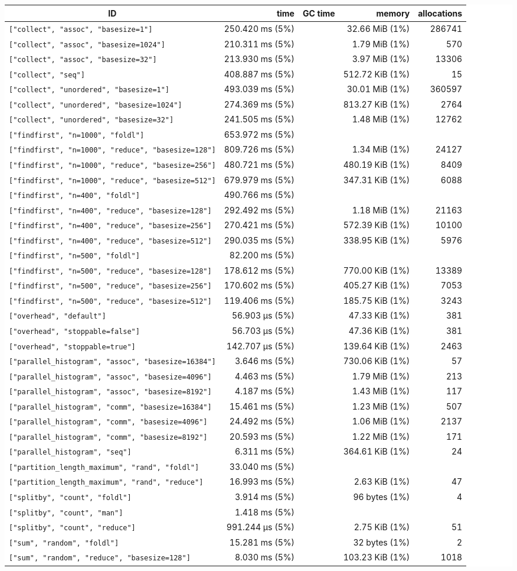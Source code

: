 | ID                                                  | time            | GC time | memory          | allocations |
|-----------------------------------------------------|----------------:|--------:|----------------:|------------:|
| `["collect", "assoc", "basesize=1"]`                | 250.420 ms (5%) |         |  32.66 MiB (1%) |      286741 |
| `["collect", "assoc", "basesize=1024"]`             | 210.311 ms (5%) |         |   1.79 MiB (1%) |         570 |
| `["collect", "assoc", "basesize=32"]`               | 213.930 ms (5%) |         |   3.97 MiB (1%) |       13306 |
| `["collect", "seq"]`                                | 408.887 ms (5%) |         | 512.72 KiB (1%) |          15 |
| `["collect", "unordered", "basesize=1"]`            | 493.039 ms (5%) |         |  30.01 MiB (1%) |      360597 |
| `["collect", "unordered", "basesize=1024"]`         | 274.369 ms (5%) |         | 813.27 KiB (1%) |        2764 |
| `["collect", "unordered", "basesize=32"]`           | 241.505 ms (5%) |         |   1.48 MiB (1%) |       12762 |
| `["findfirst", "n=1000", "foldl"]`                  | 653.972 ms (5%) |         |                 |             |
| `["findfirst", "n=1000", "reduce", "basesize=128"]` | 809.726 ms (5%) |         |   1.34 MiB (1%) |       24127 |
| `["findfirst", "n=1000", "reduce", "basesize=256"]` | 480.721 ms (5%) |         | 480.19 KiB (1%) |        8409 |
| `["findfirst", "n=1000", "reduce", "basesize=512"]` | 679.979 ms (5%) |         | 347.31 KiB (1%) |        6088 |
| `["findfirst", "n=400", "foldl"]`                   | 490.766 ms (5%) |         |                 |             |
| `["findfirst", "n=400", "reduce", "basesize=128"]`  | 292.492 ms (5%) |         |   1.18 MiB (1%) |       21163 |
| `["findfirst", "n=400", "reduce", "basesize=256"]`  | 270.421 ms (5%) |         | 572.39 KiB (1%) |       10100 |
| `["findfirst", "n=400", "reduce", "basesize=512"]`  | 290.035 ms (5%) |         | 338.95 KiB (1%) |        5976 |
| `["findfirst", "n=500", "foldl"]`                   |  82.200 ms (5%) |         |                 |             |
| `["findfirst", "n=500", "reduce", "basesize=128"]`  | 178.612 ms (5%) |         | 770.00 KiB (1%) |       13389 |
| `["findfirst", "n=500", "reduce", "basesize=256"]`  | 170.602 ms (5%) |         | 405.27 KiB (1%) |        7053 |
| `["findfirst", "n=500", "reduce", "basesize=512"]`  | 119.406 ms (5%) |         | 185.75 KiB (1%) |        3243 |
| `["overhead", "default"]`                           |  56.903 μs (5%) |         |  47.33 KiB (1%) |         381 |
| `["overhead", "stoppable=false"]`                   |  56.703 μs (5%) |         |  47.36 KiB (1%) |         381 |
| `["overhead", "stoppable=true"]`                    | 142.707 μs (5%) |         | 139.64 KiB (1%) |        2463 |
| `["parallel_histogram", "assoc", "basesize=16384"]` |   3.646 ms (5%) |         | 730.06 KiB (1%) |          57 |
| `["parallel_histogram", "assoc", "basesize=4096"]`  |   4.463 ms (5%) |         |   1.79 MiB (1%) |         213 |
| `["parallel_histogram", "assoc", "basesize=8192"]`  |   4.187 ms (5%) |         |   1.43 MiB (1%) |         117 |
| `["parallel_histogram", "comm", "basesize=16384"]`  |  15.461 ms (5%) |         |   1.23 MiB (1%) |         507 |
| `["parallel_histogram", "comm", "basesize=4096"]`   |  24.492 ms (5%) |         |   1.06 MiB (1%) |        2137 |
| `["parallel_histogram", "comm", "basesize=8192"]`   |  20.593 ms (5%) |         |   1.22 MiB (1%) |         171 |
| `["parallel_histogram", "seq"]`                     |   6.311 ms (5%) |         | 364.61 KiB (1%) |          24 |
| `["partition_length_maximum", "rand", "foldl"]`     |  33.040 ms (5%) |         |                 |             |
| `["partition_length_maximum", "rand", "reduce"]`    |  16.993 ms (5%) |         |   2.63 KiB (1%) |          47 |
| `["splitby", "count", "foldl"]`                     |   3.914 ms (5%) |         |   96 bytes (1%) |           4 |
| `["splitby", "count", "man"]`                       |   1.418 ms (5%) |         |                 |             |
| `["splitby", "count", "reduce"]`                    | 991.244 μs (5%) |         |   2.75 KiB (1%) |          51 |
| `["sum", "random", "foldl"]`                        |  15.281 ms (5%) |         |   32 bytes (1%) |           2 |
| `["sum", "random", "reduce", "basesize=128"]`       |   8.030 ms (5%) |         | 103.23 KiB (1%) |        1018 |